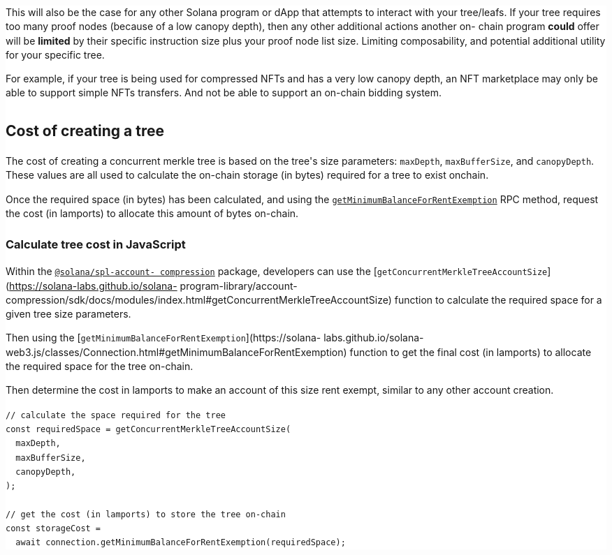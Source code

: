 This will also be the case for any other Solana program or dApp that attempts
to interact with your tree/leafs. If your tree requires too many proof nodes
(because of a low canopy depth), then any other additional actions another on-
chain program **could** offer will be **limited** by their specific
instruction size plus your proof node list size. Limiting composability, and
potential additional utility for your specific tree.

For example, if your tree is being used for compressed NFTs and has a very low
canopy depth, an NFT marketplace may only be able to support simple NFTs
transfers. And not be able to support an on-chain bidding system.

## Cost of creating a tree #

The cost of creating a concurrent merkle tree is based on the tree's size
parameters: `maxDepth`, `maxBufferSize`, and `canopyDepth`. These values are
all used to calculate the on-chain storage (in bytes) required for a tree to
exist onchain.

Once the required space (in bytes) has been calculated, and using the
[`getMinimumBalanceForRentExemption`](/ru/docs/rpc/http/getminimumbalanceforrentexemption)
RPC method, request the cost (in lamports) to allocate this amount of bytes
on-chain.

### Calculate tree cost in JavaScript #

Within the [`@solana/spl-account-
compression`](https://www.npmjs.com/package/@solana/spl-account-compression)
package, developers can use the
[`getConcurrentMerkleTreeAccountSize`](https://solana-labs.github.io/solana-
program-library/account-
compression/sdk/docs/modules/index.html#getConcurrentMerkleTreeAccountSize)
function to calculate the required space for a given tree size parameters.

Then using the [`getMinimumBalanceForRentExemption`](https://solana-
labs.github.io/solana-
web3.js/classes/Connection.html#getMinimumBalanceForRentExemption) function to
get the final cost (in lamports) to allocate the required space for the tree
on-chain.

Then determine the cost in lamports to make an account of this size rent
exempt, similar to any other account creation.

    
    
    // calculate the space required for the tree
    const requiredSpace = getConcurrentMerkleTreeAccountSize(
      maxDepth,
      maxBufferSize,
      canopyDepth,
    );
     
    // get the cost (in lamports) to store the tree on-chain
    const storageCost =
      await connection.getMinimumBalanceForRentExemption(requiredSpace);

